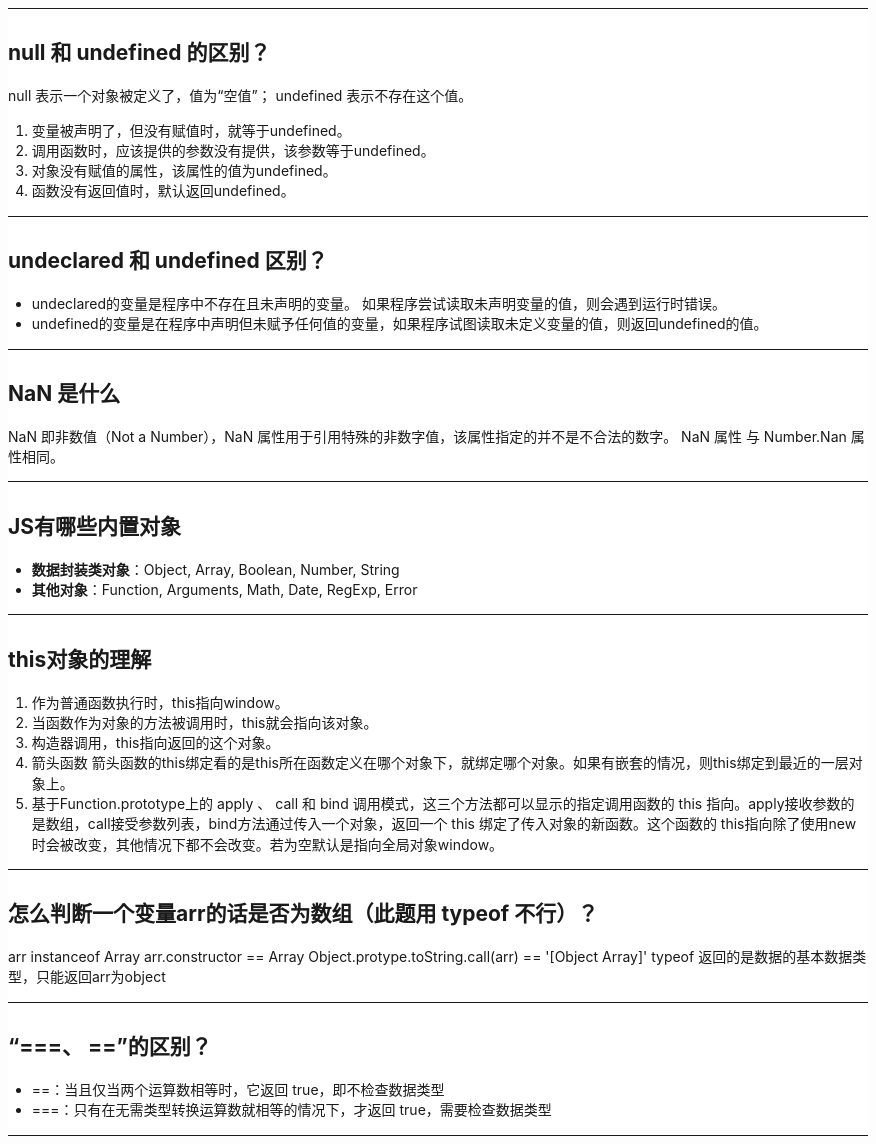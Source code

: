
---
## null 和 undefined 的区别？
null 表示一个对象被定义了，值为“空值”；
undefined 表示不存在这个值。
1. 变量被声明了，但没有赋值时，就等于undefined。 
2. 调用函数时，应该提供的参数没有提供，该参数等于undefined。
3. 对象没有赋值的属性，该属性的值为undefined。 
4. 函数没有返回值时，默认返回undefined。

---

## undeclared 和 undefined 区别？
- undeclared的变量是程序中不存在且未声明的变量。 如果程序尝试读取未声明变量的值，则会遇到运行时错误。
- undefined的变量是在程序中声明但未赋予任何值的变量，如果程序试图读取未定义变量的值，则返回undefined的值。

---

## NaN 是什么
NaN 即非数值（Not a Number），NaN 属性用于引用特殊的非数字值，该属性指定的并不是不合法的数字。
NaN 属性 与 Number.Nan 属性相同。

---

## JS有哪些内置对象
- **数据封装类对象**：Object, Array, Boolean, Number, String
- **其他对象**：Function, Arguments, Math, Date, RegExp, Error

---

## this对象的理解
1. 作为普通函数执行时，this指向window。
2. 当函数作为对象的方法被调用时，this就会指向该对象。
3. 构造器调用，this指向返回的这个对象。
4. 箭头函数 箭头函数的this绑定看的是this所在函数定义在哪个对象下，就绑定哪个对象。如果有嵌套的情况，则this绑定到最近的一层对象上。
5. 基于Function.prototype上的 apply 、 call 和 bind 调用模式，这三个方法都可以显示的指定调用函数的 this 指向。apply接收参数的是数组，call接受参数列表，bind方法通过传入一个对象，返回一个 this 绑定了传入对象的新函数。这个函数的 this指向除了使用new时会被改变，其他情况下都不会改变。若为空默认是指向全局对象window。

---

## 怎么判断一个变量arr的话是否为数组（此题用 typeof 不行）？
arr instanceof Array
arr.constructor == Array
Object.protype.toString.call(arr) == '[Object Array]'
typeof 返回的是数据的基本数据类型，只能返回arr为object

---
## “===、 ==”的区别？
* ==：当且仅当两个运算数相等时，它返回 true，即不检查数据类型
* ===：只有在无需类型转换运算数就相等的情况下，才返回 true，需要检查数据类型

---